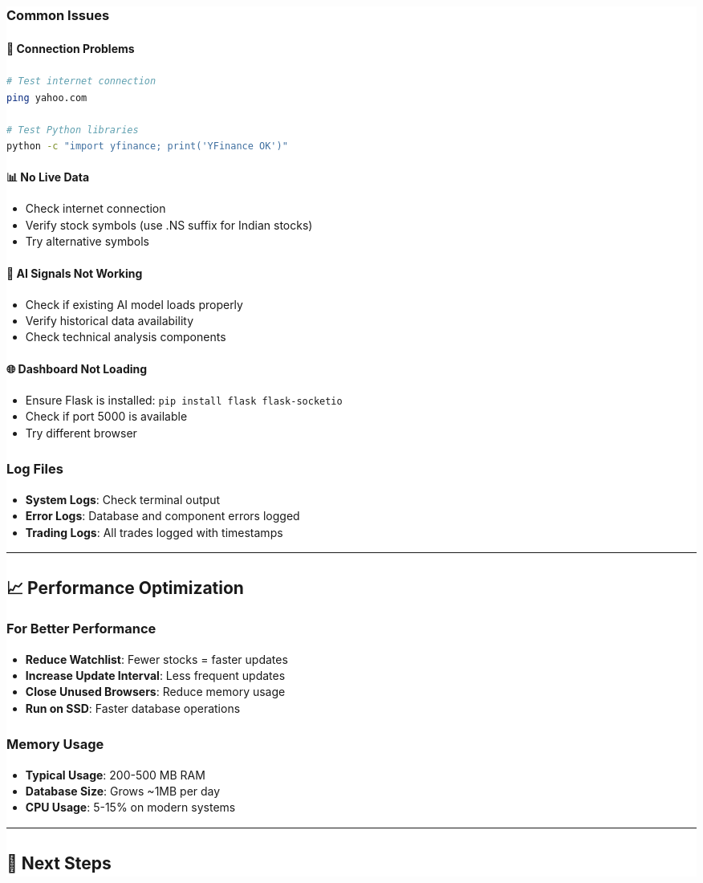 ### Common Issues

#### 🔌 Connection Problems
```bash
# Test internet connection
ping yahoo.com

# Test Python libraries
python -c "import yfinance; print('YFinance OK')"
```

#### 📊 No Live Data
- Check internet connection
- Verify stock symbols (use .NS suffix for Indian stocks)
- Try alternative symbols

#### 🤖 AI Signals Not Working
- Check if existing AI model loads properly
- Verify historical data availability
- Check technical analysis components

#### 🌐 Dashboard Not Loading
- Ensure Flask is installed: `pip install flask flask-socketio`
- Check if port 5000 is available
- Try different browser

### Log Files
- **System Logs**: Check terminal output
- **Error Logs**: Database and component errors logged
- **Trading Logs**: All trades logged with timestamps

---

## 📈 Performance Optimization

### For Better Performance
- **Reduce Watchlist**: Fewer stocks = faster updates
- **Increase Update Interval**: Less frequent updates
- **Close Unused Browsers**: Reduce memory usage
- **Run on SSD**: Faster database operations

### Memory Usage
- **Typical Usage**: 200-500 MB RAM
- **Database Size**: Grows ~1MB per day
- **CPU Usage**: 5-15% on modern systems

---

## 🚀 Next Steps
